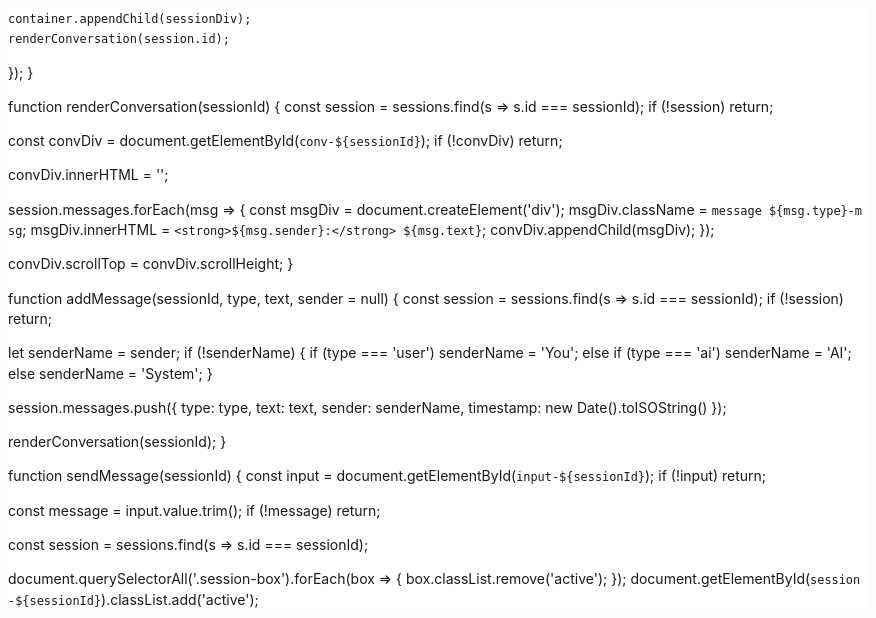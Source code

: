     
    container.appendChild(sessionDiv);
    renderConversation(session.id);
  });
}

function renderConversation(sessionId) {
  const session = sessions.find(s => s.id === sessionId);
  if (!session) return;
  
  const convDiv = document.getElementById(`conv-${sessionId}`);
  if (!convDiv) return;
  
  convDiv.innerHTML = '';
  
  session.messages.forEach(msg => {
    const msgDiv = document.createElement('div');
    msgDiv.className = `message ${msg.type}-msg`;
    msgDiv.innerHTML = `<strong>${msg.sender}:</strong> ${msg.text}`;
    convDiv.appendChild(msgDiv);
  });
  
  convDiv.scrollTop = convDiv.scrollHeight;
}

function addMessage(sessionId, type, text, sender = null) {
  const session = sessions.find(s => s.id === sessionId);
  if (!session) return;
  
  let senderName = sender;
  if (!senderName) {
    if (type === 'user') senderName = 'You';
    else if (type === 'ai') senderName = 'AI';
    else senderName = 'System';
  }
  
  session.messages.push({
    type: type,
    text: text,
    sender: senderName,
    timestamp: new Date().toISOString()
  });
  
  renderConversation(sessionId);
}

function sendMessage(sessionId) {
  const input = document.getElementById(`input-${sessionId}`);
  if (!input) return;
  
  const message = input.value.trim();
  if (!message) return;
  
  const session = sessions.find(s => s.id === sessionId);
  
  document.querySelectorAll('.session-box').forEach(box => {
    box.classList.remove('active');
  });
  document.getElementById(`session-${sessionId}`).classList.add('active');
  
